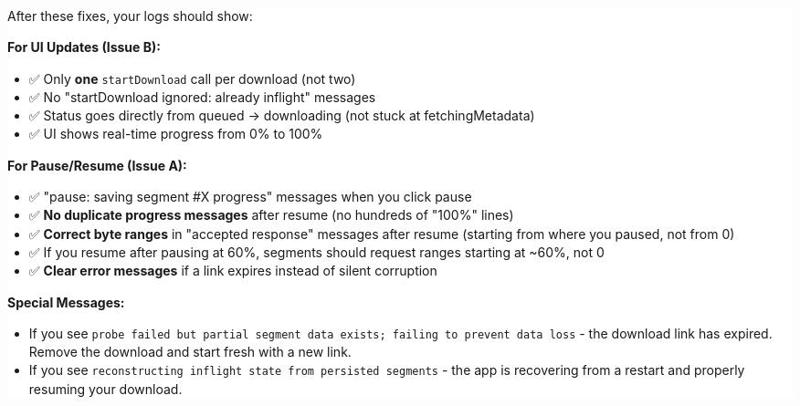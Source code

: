 After these fixes, your logs should show:

**For UI Updates (Issue B):**
- ✅ Only **one** `startDownload` call per download (not two)
- ✅ No "startDownload ignored: already inflight" messages
- ✅ Status goes directly from queued → downloading (not stuck at fetchingMetadata)
- ✅ UI shows real-time progress from 0% to 100%

**For Pause/Resume (Issue A):**
- ✅ "pause: saving segment #X progress" messages when you click pause
- ✅ **No duplicate progress messages** after resume (no hundreds of "100%" lines)
- ✅ **Correct byte ranges** in "accepted response" messages after resume (starting from where you paused, not from 0)
- ✅ If you resume after pausing at 60%, segments should request ranges starting at ~60%, not 0
- ✅ **Clear error messages** if a link expires instead of silent corruption

**Special Messages:**
- If you see `probe failed but partial segment data exists; failing to prevent data loss` - the download link has expired. Remove the download and start fresh with a new link.
- If you see `reconstructing inflight state from persisted segments` - the app is recovering from a restart and properly resuming your download.

